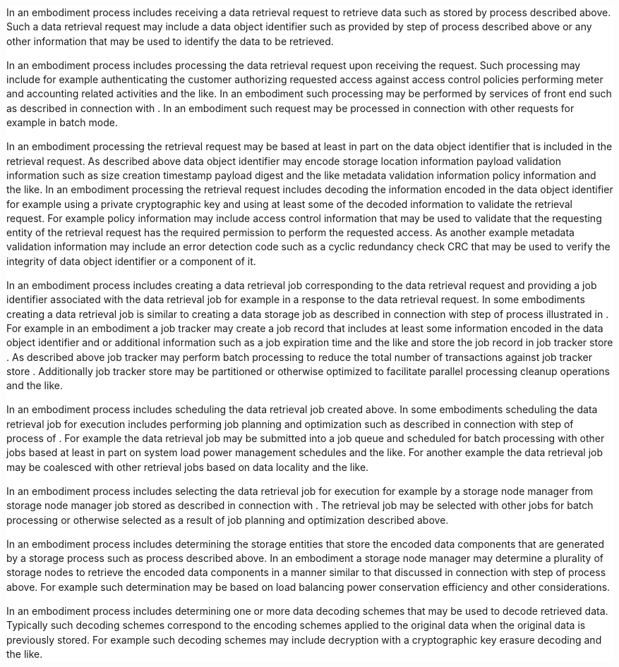 In an embodiment process includes receiving a data retrieval request to retrieve data such as stored by process described above. Such a data retrieval request may include a data object identifier such as provided by step of process described above or any other information that may be used to identify the data to be retrieved.

In an embodiment process includes processing the data retrieval request upon receiving the request. Such processing may include for example authenticating the customer authorizing requested access against access control policies performing meter and accounting related activities and the like. In an embodiment such processing may be performed by services of front end such as described in connection with . In an embodiment such request may be processed in connection with other requests for example in batch mode.

In an embodiment processing the retrieval request may be based at least in part on the data object identifier that is included in the retrieval request. As described above data object identifier may encode storage location information payload validation information such as size creation timestamp payload digest and the like metadata validation information policy information and the like. In an embodiment processing the retrieval request includes decoding the information encoded in the data object identifier for example using a private cryptographic key and using at least some of the decoded information to validate the retrieval request. For example policy information may include access control information that may be used to validate that the requesting entity of the retrieval request has the required permission to perform the requested access. As another example metadata validation information may include an error detection code such as a cyclic redundancy check CRC that may be used to verify the integrity of data object identifier or a component of it.

In an embodiment process includes creating a data retrieval job corresponding to the data retrieval request and providing a job identifier associated with the data retrieval job for example in a response to the data retrieval request. In some embodiments creating a data retrieval job is similar to creating a data storage job as described in connection with step of process illustrated in . For example in an embodiment a job tracker may create a job record that includes at least some information encoded in the data object identifier and or additional information such as a job expiration time and the like and store the job record in job tracker store . As described above job tracker may perform batch processing to reduce the total number of transactions against job tracker store . Additionally job tracker store may be partitioned or otherwise optimized to facilitate parallel processing cleanup operations and the like.

In an embodiment process includes scheduling the data retrieval job created above. In some embodiments scheduling the data retrieval job for execution includes performing job planning and optimization such as described in connection with step of process of . For example the data retrieval job may be submitted into a job queue and scheduled for batch processing with other jobs based at least in part on system load power management schedules and the like. For another example the data retrieval job may be coalesced with other retrieval jobs based on data locality and the like.

In an embodiment process includes selecting the data retrieval job for execution for example by a storage node manager from storage node manager job stored as described in connection with . The retrieval job may be selected with other jobs for batch processing or otherwise selected as a result of job planning and optimization described above.

In an embodiment process includes determining the storage entities that store the encoded data components that are generated by a storage process such as process described above. In an embodiment a storage node manager may determine a plurality of storage nodes to retrieve the encoded data components in a manner similar to that discussed in connection with step of process above. For example such determination may be based on load balancing power conservation efficiency and other considerations.

In an embodiment process includes determining one or more data decoding schemes that may be used to decode retrieved data. Typically such decoding schemes correspond to the encoding schemes applied to the original data when the original data is previously stored. For example such decoding schemes may include decryption with a cryptographic key erasure decoding and the like.
